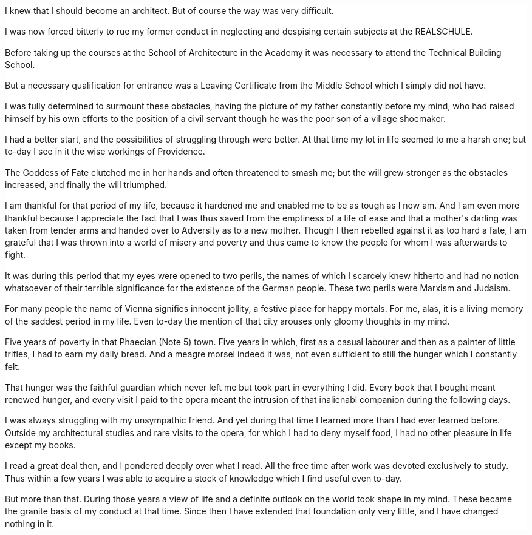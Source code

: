 

I knew that I should become an architect. But of course the way was very difficult. 

I was now forced bitterly to rue my former conduct in neglecting and despising certain subjects at the REALSCHULE. 

Before taking up the courses at the School of Architecture in the Academy it was necessary to attend the Technical Building School. 

But a necessary qualification for entrance was a Leaving Certificate from the Middle School which I simply did not have.



I was fully determined to surmount these obstacles, having the picture of my father constantly before my mind, who had raised himself by his own efforts to the position of a civil servant though he was the poor son of a village shoemaker. 

I had a better start, and the possibilities of struggling through were better. At that time my lot in life seemed to me a harsh one; but to-day I see in it the wise workings of Providence. 

The Goddess of Fate clutched me in her hands and often threatened to smash me; but the will grew stronger as the obstacles
increased, and finally the will triumphed.

I am thankful for that period of my life, because it hardened me and enabled me to be as tough as I now am. And I am even more thankful because I appreciate the fact that I was thus saved from the emptiness of a life of ease and that a mother's darling was taken from tender arms and handed over to Adversity as to a new mother. Though I then rebelled against it as too hard a fate, I am grateful that I was thrown into a world of misery and poverty and thus came to know the people for whom I was afterwards to fight.

It was during this period that my eyes were opened to two perils, the names of which I scarcely knew hitherto and had no notion whatsoever of their terrible significance for the existence of the German people. These two perils were Marxism and Judaism. 

For many people the name of Vienna signifies innocent jollity, a festive place for happy mortals. For me, alas, it is a living memory of the saddest period in my life. Even to-day  the mention of that city arouses only gloomy thoughts in my mind. 

Five years of poverty in that Phaecian (Note 5) town. Five years in which, first as a casual labourer and then as a painter of little trifles, I had to earn my daily bread. And a meagre morsel indeed it was, not even sufficient to still the hunger which I constantly felt. 

That hunger was the faithful guardian which never left me but took part in everything I did. Every book that I bought meant renewed hunger, and every visit I paid to the opera meant the intrusion of that inalienabl companion during the following days. 

I was always struggling with my unsympathic friend. And yet during that time I learned more than I had ever learned before. Outside my architectural studies and rare visits to the opera, for which I had to deny myself food, I had no other pleasure in life except my books. 

I read a great deal then, and I pondered deeply over what I read. All the free time after work was devoted exclusively to study. Thus within a few years I was able to acquire a stock of knowledge which I find useful even to-day.

But more than that. During those years a view of life and a definite outlook on the world took shape in my mind. These became the granite basis of my conduct at that time. Since then I have extended that foundation only very little, and I have changed nothing in it.
